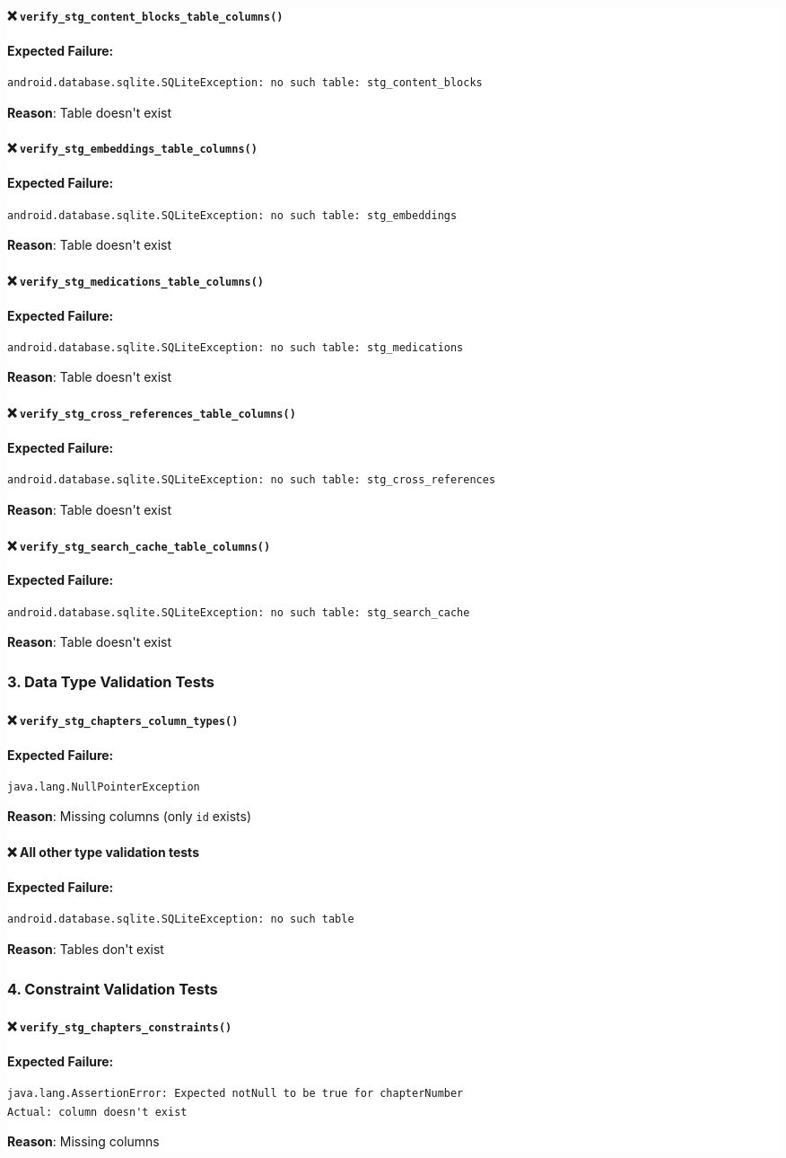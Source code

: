 #### ❌ `verify_stg_content_blocks_table_columns()`
**Expected Failure:**
```
android.database.sqlite.SQLiteException: no such table: stg_content_blocks
```
**Reason**: Table doesn't exist

#### ❌ `verify_stg_embeddings_table_columns()`
**Expected Failure:**
```
android.database.sqlite.SQLiteException: no such table: stg_embeddings
```
**Reason**: Table doesn't exist

#### ❌ `verify_stg_medications_table_columns()`
**Expected Failure:**
```
android.database.sqlite.SQLiteException: no such table: stg_medications
```
**Reason**: Table doesn't exist

#### ❌ `verify_stg_cross_references_table_columns()`
**Expected Failure:**
```
android.database.sqlite.SQLiteException: no such table: stg_cross_references
```
**Reason**: Table doesn't exist

#### ❌ `verify_stg_search_cache_table_columns()`
**Expected Failure:**
```
android.database.sqlite.SQLiteException: no such table: stg_search_cache
```
**Reason**: Table doesn't exist

### 3. Data Type Validation Tests

#### ❌ `verify_stg_chapters_column_types()`
**Expected Failure:**
```
java.lang.NullPointerException
```
**Reason**: Missing columns (only `id` exists)

#### ❌ All other type validation tests
**Expected Failure:**
```
android.database.sqlite.SQLiteException: no such table
```
**Reason**: Tables don't exist

### 4. Constraint Validation Tests

#### ❌ `verify_stg_chapters_constraints()`
**Expected Failure:**
```
java.lang.AssertionError: Expected notNull to be true for chapterNumber
Actual: column doesn't exist
```
**Reason**: Missing columns
